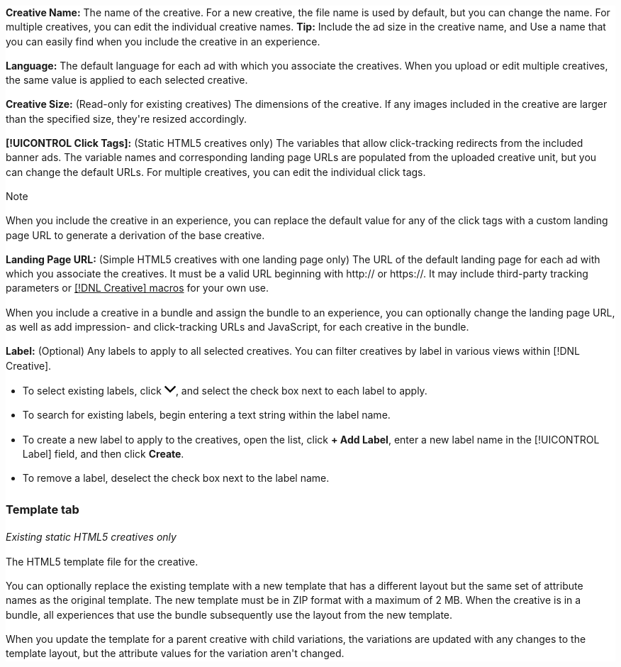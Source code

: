 **Creative Name:** The name of the creative. For a new creative, the file name is used by default, but you can change the name. For multiple creatives, you can edit the individual creative names. **Tip:** Include the ad size in the creative name, and Use a name that you can easily find when you include the creative in an experience.

**Language:** The default language for each ad with which you associate the creatives. When you upload or edit multiple creatives, the same value is applied to each selected creative.

**Creative Size:** (Read-only for existing creatives) The dimensions of the creative. If any images included in the creative are larger than the specified size, they're resized accordingly.

**[!UICONTROL Click Tags]:** (Static HTML5 creatives only) The variables that allow click-tracking redirects from the included banner ads. The variable names and corresponding landing page URLs are populated from the uploaded creative unit, but you can change the default URLs. For multiple creatives, you can edit the individual click tags.

>[!NOTE]
>
>When you include the creative in an experience, you can replace the default value for any of the click tags with a custom landing page URL to generate a derivation of the base creative.

**Landing Page URL:** (Simple HTML5 creatives with one landing page only) The URL of the default landing page for each ad with which you associate the creatives. It must be a valid URL beginning with http:// or https://. It may include third-party tracking parameters or [[!DNL Creative] macros](/help/creative/creative-macros.md) for your own use.

When you include a creative in a bundle and assign the bundle to an experience, you can optionally change the landing page URL, as well as add impression- and click-tracking URLs and JavaScript, for each creative in the bundle. 

**Label:** (Optional) Any labels to apply to all selected creatives. You can filter creatives by label in various views within [!DNL Creative].

* To select existing labels, click ![Down](/help/creative/assets/chevron-down.png "Down"), and select the check box next to each label to apply.

* To search for existing labels, begin entering a text string within the label name.

* To create a new label to apply to the creatives, open the list, click **+ Add Label**, enter a new label name in the [!UICONTROL Label] field, and then click **Create**.

* To remove a label, deselect the check box next to the label name.

### Template tab

*Existing static HTML5 creatives only*

The HTML5 template file for the creative.

You can optionally replace the existing template with a new template that has a different layout but the same set of attribute names as the original template. The new template must be in ZIP format with a maximum of 2 MB. When the creative is in a bundle, all experiences that use the bundle subsequently use the layout from the new template.

When you update the template for a parent creative with child variations, the variations are updated with any changes to the template layout, but the attribute values for the variation aren't changed.
